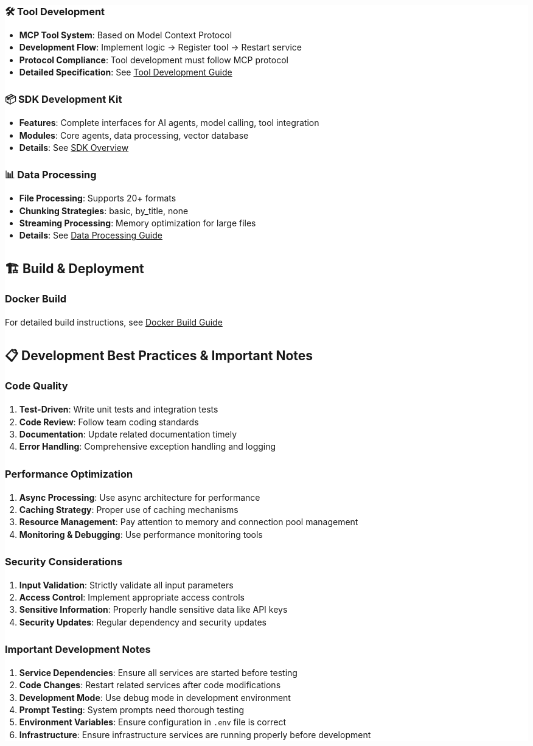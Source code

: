 ### 🛠️ Tool Development
- **MCP Tool System**: Based on Model Context Protocol
- **Development Flow**: Implement logic → Register tool → Restart service
- **Protocol Compliance**: Tool development must follow MCP protocol
- **Detailed Specification**: See [Tool Development Guide](../sdk/core/tools.md)

### 📦 SDK Development Kit
- **Features**: Complete interfaces for AI agents, model calling, tool integration
- **Modules**: Core agents, data processing, vector database
- **Details**: See [SDK Overview](../sdk/overview.md)

### 📊 Data Processing
- **File Processing**: Supports 20+ formats
- **Chunking Strategies**: basic, by_title, none
- **Streaming Processing**: Memory optimization for large files
- **Details**: See [Data Processing Guide](../sdk/data-process.md)

## 🏗️ Build & Deployment

### Docker Build
For detailed build instructions, see [Docker Build Guide](../deployment/docker-build.md)

## 📋 Development Best Practices & Important Notes

### Code Quality
1. **Test-Driven**: Write unit tests and integration tests
2. **Code Review**: Follow team coding standards
3. **Documentation**: Update related documentation timely
4. **Error Handling**: Comprehensive exception handling and logging

### Performance Optimization
1. **Async Processing**: Use async architecture for performance
2. **Caching Strategy**: Proper use of caching mechanisms
3. **Resource Management**: Pay attention to memory and connection pool management
4. **Monitoring & Debugging**: Use performance monitoring tools

### Security Considerations
1. **Input Validation**: Strictly validate all input parameters
2. **Access Control**: Implement appropriate access controls
3. **Sensitive Information**: Properly handle sensitive data like API keys
4. **Security Updates**: Regular dependency and security updates

### Important Development Notes
1. **Service Dependencies**: Ensure all services are started before testing
2. **Code Changes**: Restart related services after code modifications
3. **Development Mode**: Use debug mode in development environment
4. **Prompt Testing**: System prompts need thorough testing
5. **Environment Variables**: Ensure configuration in `.env` file is correct
6. **Infrastructure**: Ensure infrastructure services are running properly before development
